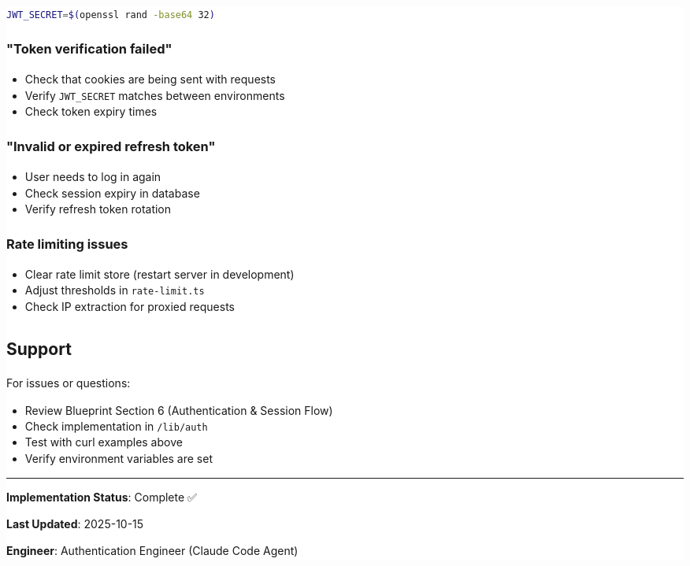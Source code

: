 ```bash
JWT_SECRET=$(openssl rand -base64 32)
```

### "Token verification failed"

- Check that cookies are being sent with requests
- Verify `JWT_SECRET` matches between environments
- Check token expiry times

### "Invalid or expired refresh token"

- User needs to log in again
- Check session expiry in database
- Verify refresh token rotation

### Rate limiting issues

- Clear rate limit store (restart server in development)
- Adjust thresholds in `rate-limit.ts`
- Check IP extraction for proxied requests

## Support

For issues or questions:
- Review Blueprint Section 6 (Authentication & Session Flow)
- Check implementation in `/lib/auth`
- Test with curl examples above
- Verify environment variables are set

---

**Implementation Status**: Complete ✅

**Last Updated**: 2025-10-15

**Engineer**: Authentication Engineer (Claude Code Agent)
